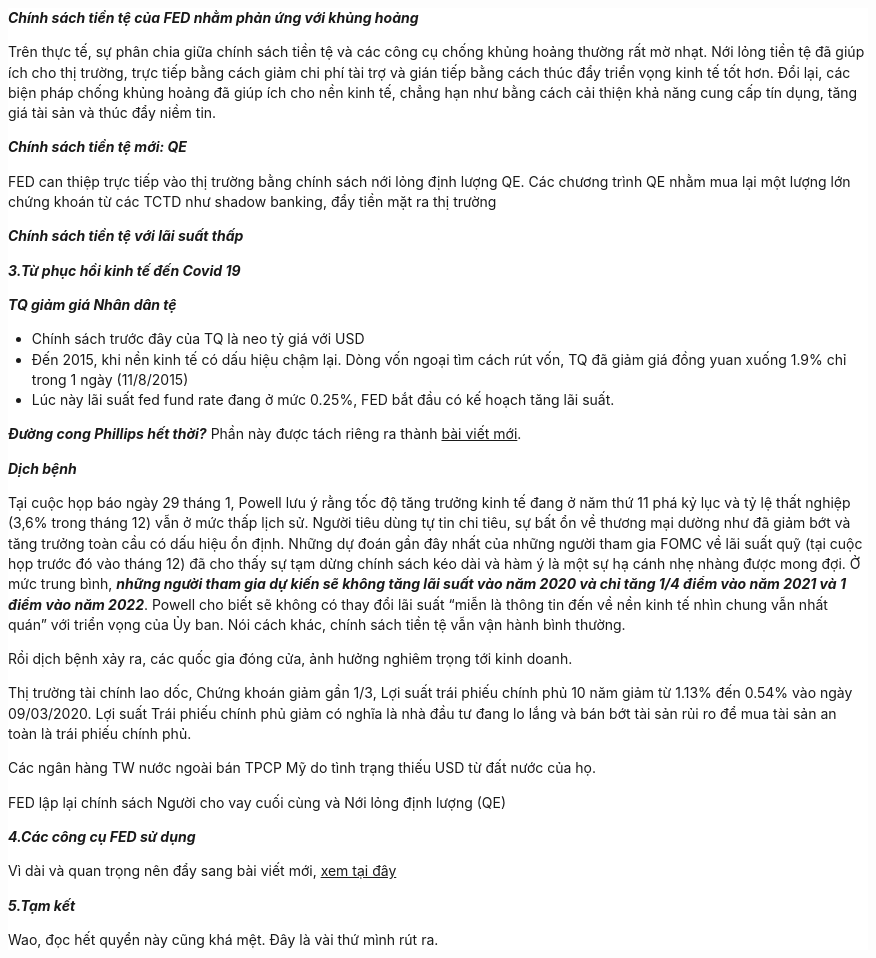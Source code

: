 ***Chính sách tiền tệ của FED nhằm phản ứng với khủng hoảng***

Trên thực tế, sự phân chia giữa chính sách tiền tệ và các công cụ chống khủng hoảng thường rất mờ nhạt. Nới lỏng tiền tệ đã giúp ích cho thị trường, trực tiếp bằng cách giảm chi phí tài trợ và gián tiếp bằng cách thúc đẩy triển vọng kinh tế tốt hơn. Đổi lại, các biện pháp chống khủng hoảng đã giúp ích cho nền kinh tế, chẳng hạn như bằng cách cải thiện khả năng cung cấp tín dụng, tăng giá tài sản và thúc đẩy niềm tin.

***Chính sách tiền tệ mới: QE***

FED can thiệp trực tiếp vào thị trường bằng chính sách nới lỏng định lượng QE. Các chương trình QE nhằm mua lại một lượng lớn chứng khoán từ các TCTD như shadow banking, đẩy tiền mặt ra thị trường 

***Chính sách tiền tệ với lãi suất thấp***

***3\.Từ phục hồi kinh tế đến Covid 19***

***TQ giảm giá Nhân dân tệ***

- Chính sách trước đây của TQ là neo tỷ giá với USD
- Đến 2015, khi nền kinh tế có dấu hiệu chậm lại. Dòng vốn ngoại tìm cách rút vốn, TQ đã giảm giá đồng yuan xuống 1.9% chỉ trong 1 ngày (11/8/2015)
- Lúc này lãi suất fed fund rate đang ở mức 0.25%, FED bắt đầu có kế hoạch tăng lãi suất.

***Đường cong Phillips hết thời?***
Phần này được tách riêng ra thành [bài viết mới](http://www.longvd.id.vn/2024-01-17-duong-cong-phillips-het-thoi/).


***Dịch bệnh***

Tại cuộc họp báo ngày 29 tháng 1, Powell lưu ý rằng tốc độ tăng trưởng kinh tế đang ở năm thứ 11 phá kỷ lục và tỷ lệ thất nghiệp (3,6% trong tháng 12) vẫn ở mức thấp lịch sử. Người tiêu dùng tự tin chi tiêu, sự bất ổn về thương mại dường như đã giảm bớt và tăng trưởng toàn cầu có dấu hiệu ổn định. Những dự đoán gần đây nhất của những người tham gia FOMC về lãi suất quỹ (tại cuộc họp trước đó vào tháng 12) đã cho thấy sự tạm dừng chính sách kéo dài và hàm ý là một sự hạ cánh nhẹ nhàng được mong đợi. Ở mức trung bình, ***những người tham gia dự kiến sẽ không tăng lãi suất vào năm 2020 và chỉ tăng 1/4 điểm vào năm 2021 và 1 điểm vào năm 2022***. Powell cho biết sẽ không có thay đổi lãi suất “miễn là thông tin đến về nền kinh tế nhìn chung vẫn nhất quán” với triển vọng của Ủy ban. Nói cách khác, chính sách tiền tệ vẫn vận hành bình thường.

Rồi dịch bệnh xảy ra, các quốc gia đóng cửa, ảnh hưởng nghiêm trọng tới kinh doanh.

Thị trường tài chính lao dốc, Chứng khoán giảm gần 1/3, Lợi suất trái phiếu chính phủ 10 năm giảm từ 1.13% đến 0.54% vào ngày 09/03/2020. Lợi suất Trái phiếu chính phủ giảm có nghĩa là nhà đầu tư đang lo lắng và bán bớt tài sản rủi ro để mua tài sản an toàn là trái phiếu chính phủ. 

Các ngân hàng TW nước ngoài bán TPCP Mỹ do tình trạng thiếu USD từ đất nước của họ. 

FED lập lại chính sách Người cho vay cuối cùng và Nới lỏng định lượng (QE)


***4\.Các công cụ FED sử dụng***

Vì dài và quan trọng nên đẩy sang bài viết mới, [xem tại đây](http://longvd.id.vn/2024-01-16-cong-cu-ngan-hang-tw-su-dung/)

***5\.Tạm kết***

Wao, đọc hết quyển này cũng khá mệt. Đây là vài thứ mình rút ra.
